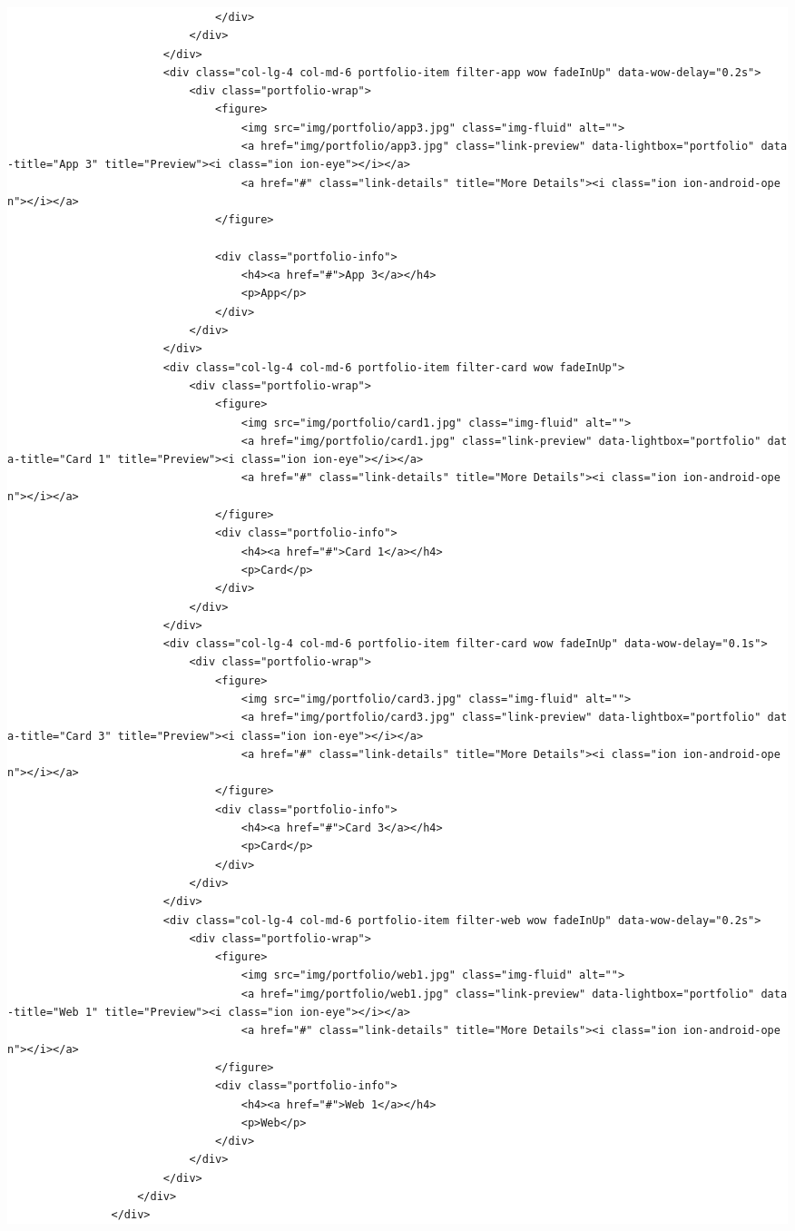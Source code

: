                                     </div>
                                </div>
                            </div>
                            <div class="col-lg-4 col-md-6 portfolio-item filter-app wow fadeInUp" data-wow-delay="0.2s">
                                <div class="portfolio-wrap">
                                    <figure>
                                        <img src="img/portfolio/app3.jpg" class="img-fluid" alt="">
                                        <a href="img/portfolio/app3.jpg" class="link-preview" data-lightbox="portfolio" data-title="App 3" title="Preview"><i class="ion ion-eye"></i></a>
                                        <a href="#" class="link-details" title="More Details"><i class="ion ion-android-open"></i></a>
                                    </figure>

                                    <div class="portfolio-info">
                                        <h4><a href="#">App 3</a></h4>
                                        <p>App</p>
                                    </div>
                                </div>
                            </div>
                            <div class="col-lg-4 col-md-6 portfolio-item filter-card wow fadeInUp">
                                <div class="portfolio-wrap">
                                    <figure>
                                        <img src="img/portfolio/card1.jpg" class="img-fluid" alt="">
                                        <a href="img/portfolio/card1.jpg" class="link-preview" data-lightbox="portfolio" data-title="Card 1" title="Preview"><i class="ion ion-eye"></i></a>
                                        <a href="#" class="link-details" title="More Details"><i class="ion ion-android-open"></i></a>
                                    </figure>
                                    <div class="portfolio-info">
                                        <h4><a href="#">Card 1</a></h4>
                                        <p>Card</p>
                                    </div>
                                </div>
                            </div>
                            <div class="col-lg-4 col-md-6 portfolio-item filter-card wow fadeInUp" data-wow-delay="0.1s">
                                <div class="portfolio-wrap">
                                    <figure>
                                        <img src="img/portfolio/card3.jpg" class="img-fluid" alt="">
                                        <a href="img/portfolio/card3.jpg" class="link-preview" data-lightbox="portfolio" data-title="Card 3" title="Preview"><i class="ion ion-eye"></i></a>
                                        <a href="#" class="link-details" title="More Details"><i class="ion ion-android-open"></i></a>
                                    </figure>
                                    <div class="portfolio-info">
                                        <h4><a href="#">Card 3</a></h4>
                                        <p>Card</p>
                                    </div>
                                </div>
                            </div>
                            <div class="col-lg-4 col-md-6 portfolio-item filter-web wow fadeInUp" data-wow-delay="0.2s">
                                <div class="portfolio-wrap">
                                    <figure>
                                        <img src="img/portfolio/web1.jpg" class="img-fluid" alt="">
                                        <a href="img/portfolio/web1.jpg" class="link-preview" data-lightbox="portfolio" data-title="Web 1" title="Preview"><i class="ion ion-eye"></i></a>
                                        <a href="#" class="link-details" title="More Details"><i class="ion ion-android-open"></i></a>
                                    </figure>
                                    <div class="portfolio-info">
                                        <h4><a href="#">Web 1</a></h4>
                                        <p>Web</p>
                                    </div>
                                </div>
                            </div>
                        </div>
                    </div>